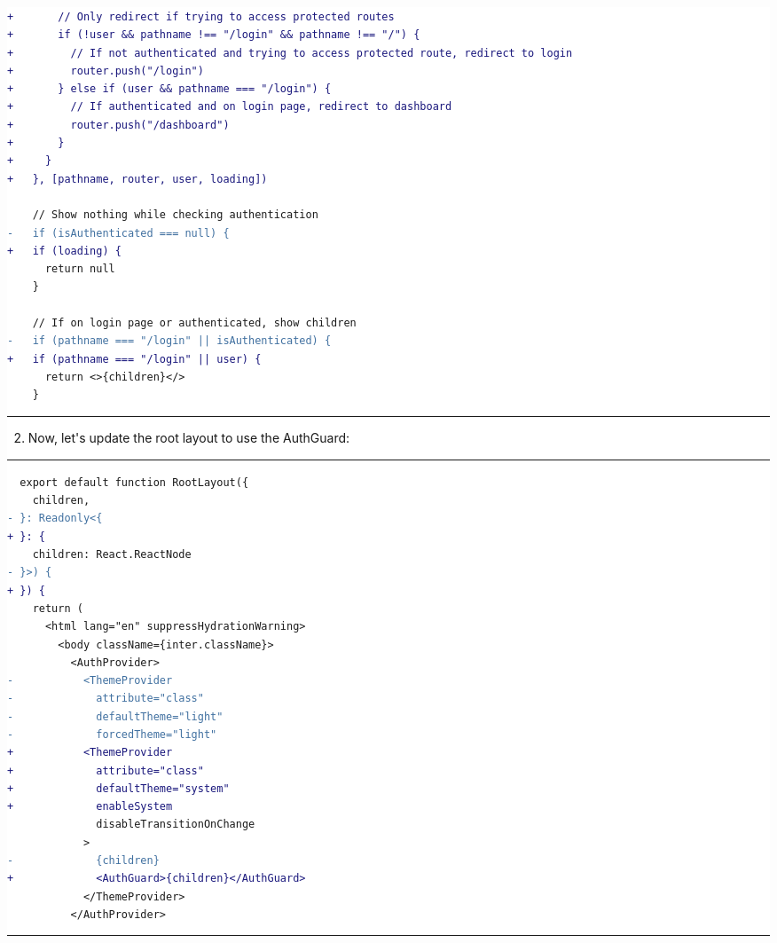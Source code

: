 ```diff
+       // Only redirect if trying to access protected routes
+       if (!user && pathname !== "/login" && pathname !== "/") {
+         // If not authenticated and trying to access protected route, redirect to login
+         router.push("/login")
+       } else if (user && pathname === "/login") {
+         // If authenticated and on login page, redirect to dashboard
+         router.push("/dashboard")
+       }
+     }
+   }, [pathname, router, user, loading])
  
    // Show nothing while checking authentication
-   if (isAuthenticated === null) {
+   if (loading) {
      return null
    }
  
    // If on login page or authenticated, show children
-   if (pathname === "/login" || isAuthenticated) {
+   if (pathname === "/login" || user) {
      return <>{children}</>
    }
```

---

2. Now, let's update the root layout to use the AuthGuard:

---

```diff
  export default function RootLayout({
    children,
- }: Readonly<{
+ }: {
    children: React.ReactNode
- }>) {
+ }) {
    return (
      <html lang="en" suppressHydrationWarning>
        <body className={inter.className}>
          <AuthProvider>
-           <ThemeProvider 
-             attribute="class" 
-             defaultTheme="light" 
-             forcedTheme="light"
+           <ThemeProvider
+             attribute="class"
+             defaultTheme="system"
+             enableSystem
              disableTransitionOnChange
            >
-             {children}
+             <AuthGuard>{children}</AuthGuard>
            </ThemeProvider>
          </AuthProvider>
```

---